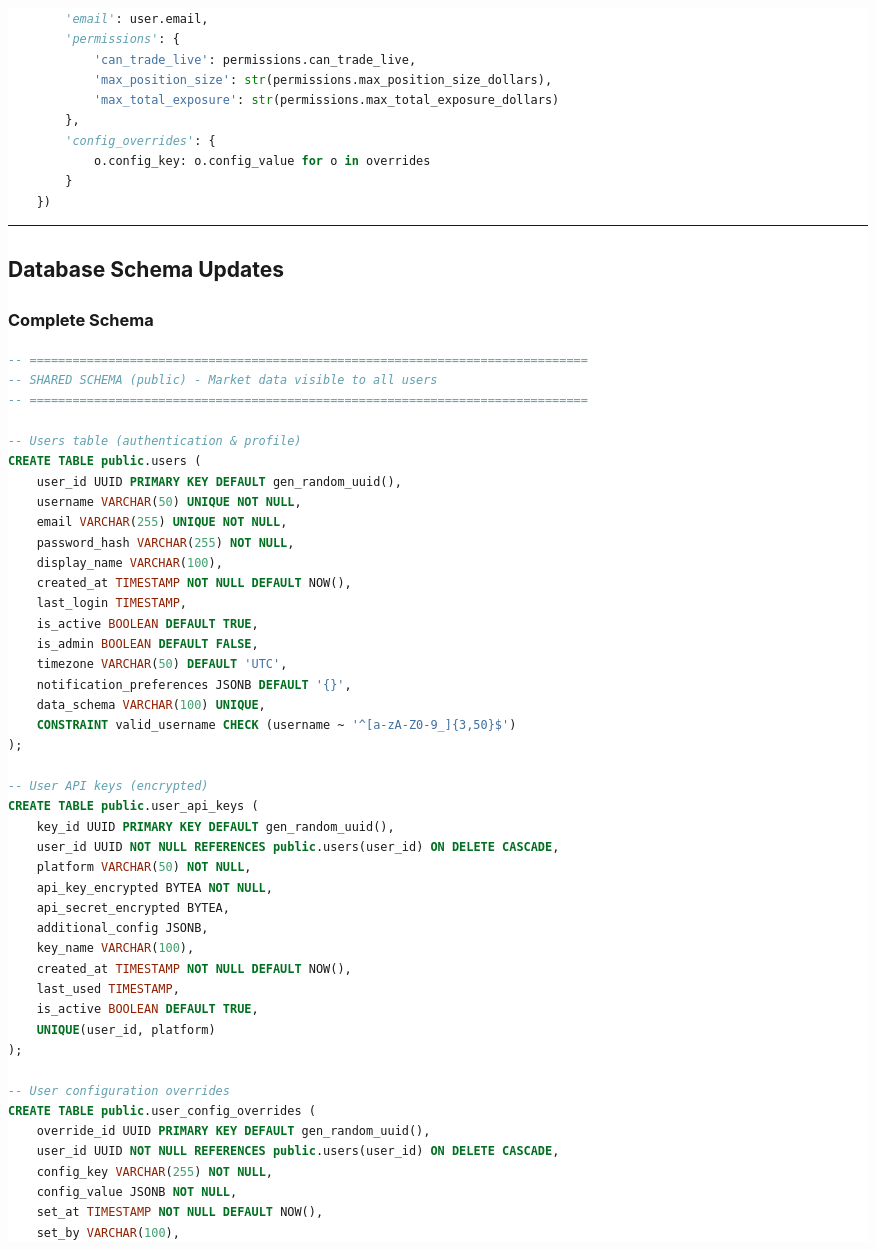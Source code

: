 ```python
        'email': user.email,
        'permissions': {
            'can_trade_live': permissions.can_trade_live,
            'max_position_size': str(permissions.max_position_size_dollars),
            'max_total_exposure': str(permissions.max_total_exposure_dollars)
        },
        'config_overrides': {
            o.config_key: o.config_value for o in overrides
        }
    })
```

---

## Database Schema Updates

### Complete Schema

```sql
-- ==============================================================================
-- SHARED SCHEMA (public) - Market data visible to all users
-- ==============================================================================

-- Users table (authentication & profile)
CREATE TABLE public.users (
    user_id UUID PRIMARY KEY DEFAULT gen_random_uuid(),
    username VARCHAR(50) UNIQUE NOT NULL,
    email VARCHAR(255) UNIQUE NOT NULL,
    password_hash VARCHAR(255) NOT NULL,
    display_name VARCHAR(100),
    created_at TIMESTAMP NOT NULL DEFAULT NOW(),
    last_login TIMESTAMP,
    is_active BOOLEAN DEFAULT TRUE,
    is_admin BOOLEAN DEFAULT FALSE,
    timezone VARCHAR(50) DEFAULT 'UTC',
    notification_preferences JSONB DEFAULT '{}',
    data_schema VARCHAR(100) UNIQUE,
    CONSTRAINT valid_username CHECK (username ~ '^[a-zA-Z0-9_]{3,50}$')
);

-- User API keys (encrypted)
CREATE TABLE public.user_api_keys (
    key_id UUID PRIMARY KEY DEFAULT gen_random_uuid(),
    user_id UUID NOT NULL REFERENCES public.users(user_id) ON DELETE CASCADE,
    platform VARCHAR(50) NOT NULL,
    api_key_encrypted BYTEA NOT NULL,
    api_secret_encrypted BYTEA,
    additional_config JSONB,
    key_name VARCHAR(100),
    created_at TIMESTAMP NOT NULL DEFAULT NOW(),
    last_used TIMESTAMP,
    is_active BOOLEAN DEFAULT TRUE,
    UNIQUE(user_id, platform)
);

-- User configuration overrides
CREATE TABLE public.user_config_overrides (
    override_id UUID PRIMARY KEY DEFAULT gen_random_uuid(),
    user_id UUID NOT NULL REFERENCES public.users(user_id) ON DELETE CASCADE,
    config_key VARCHAR(255) NOT NULL,
    config_value JSONB NOT NULL,
    set_at TIMESTAMP NOT NULL DEFAULT NOW(),
    set_by VARCHAR(100),
```